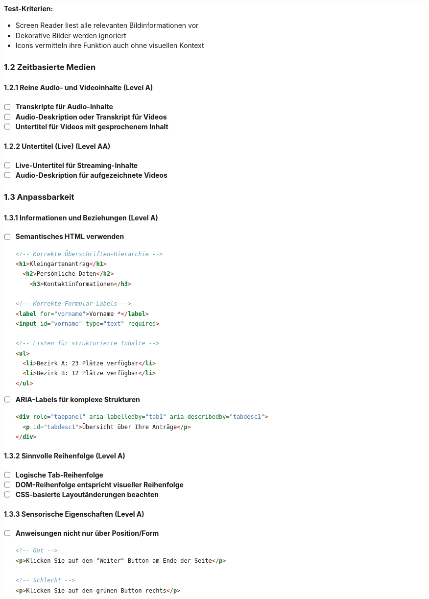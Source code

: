 **Test-Kriterien:**
- Screen Reader liest alle relevanten Bildinformationen vor
- Dekorative Bilder werden ignoriert
- Icons vermitteln ihre Funktion auch ohne visuellen Kontext

### 1.2 Zeitbasierte Medien

#### 1.2.1 Reine Audio- und Videoinhalte (Level A)
- [ ] **Transkripte für Audio-Inhalte**
- [ ] **Audio-Deskription oder Transkript für Videos**
- [ ] **Untertitel für Videos mit gesprochenem Inhalt**

#### 1.2.2 Untertitel (Live) (Level AA)
- [ ] **Live-Untertitel für Streaming-Inhalte**
- [ ] **Audio-Deskription für aufgezeichnete Videos**

### 1.3 Anpassbarkeit

#### 1.3.1 Informationen und Beziehungen (Level A)
- [ ] **Semantisches HTML verwenden**
  ```html
  <!-- Korrekte Überschriften-Hierarchie -->
  <h1>Kleingartenantrag</h1>
    <h2>Persönliche Daten</h2>
      <h3>Kontaktinformationen</h3>
      
  <!-- Korrekte Formular-Labels -->
  <label for="vorname">Vorname *</label>
  <input id="vorname" type="text" required>
  
  <!-- Listen für strukturierte Inhalte -->
  <ul>
    <li>Bezirk A: 23 Plätze verfügbar</li>
    <li>Bezirk B: 12 Plätze verfügbar</li>
  </ul>
  ```

- [ ] **ARIA-Labels für komplexe Strukturen**
  ```html
  <div role="tabpanel" aria-labelledby="tab1" aria-describedby="tabdesc1">
    <p id="tabdesc1">Übersicht über Ihre Anträge</p>
  </div>
  ```

#### 1.3.2 Sinnvolle Reihenfolge (Level A)
- [ ] **Logische Tab-Reihenfolge**
- [ ] **DOM-Reihenfolge entspricht visueller Reihenfolge**
- [ ] **CSS-basierte Layoutänderungen beachten**

#### 1.3.3 Sensorische Eigenschaften (Level A)
- [ ] **Anweisungen nicht nur über Position/Form**
  ```html
  <!-- Gut -->
  <p>Klicken Sie auf den "Weiter"-Button am Ende der Seite</p>
  
  <!-- Schlecht -->
  <p>Klicken Sie auf den grünen Button rechts</p>
  ```
